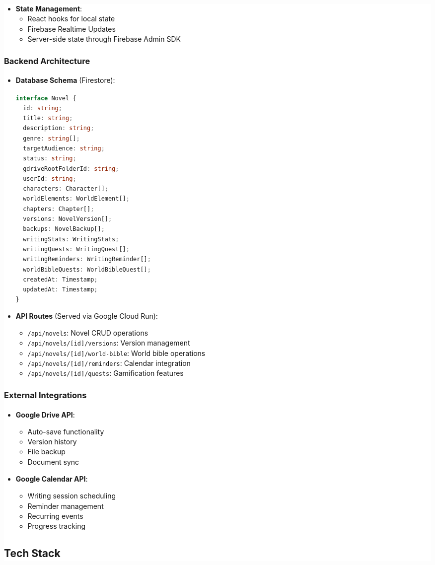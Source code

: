 - **State Management**:
  - React hooks for local state
  - Firebase Realtime Updates
  - Server-side state through Firebase Admin SDK

### Backend Architecture
- **Database Schema** (Firestore):
  ```typescript
  interface Novel {
    id: string;
    title: string;
    description: string;
    genre: string[];
    targetAudience: string;
    status: string;
    gdriveRootFolderId: string;
    userId: string;
    characters: Character[];
    worldElements: WorldElement[];
    chapters: Chapter[];
    versions: NovelVersion[];
    backups: NovelBackup[];
    writingStats: WritingStats;
    writingQuests: WritingQuest[];
    writingReminders: WritingReminder[];
    worldBibleQuests: WorldBibleQuest[];
    createdAt: Timestamp;
    updatedAt: Timestamp;
  }
  ```

- **API Routes** (Served via Google Cloud Run):
  - `/api/novels`: Novel CRUD operations
  - `/api/novels/[id]/versions`: Version management
  - `/api/novels/[id]/world-bible`: World bible operations
  - `/api/novels/[id]/reminders`: Calendar integration
  - `/api/novels/[id]/quests`: Gamification features

### External Integrations
- **Google Drive API**:
  - Auto-save functionality
  - Version history
  - File backup
  - Document sync

- **Google Calendar API**:
  - Writing session scheduling
  - Reminder management
  - Recurring events
  - Progress tracking

## Tech Stack
